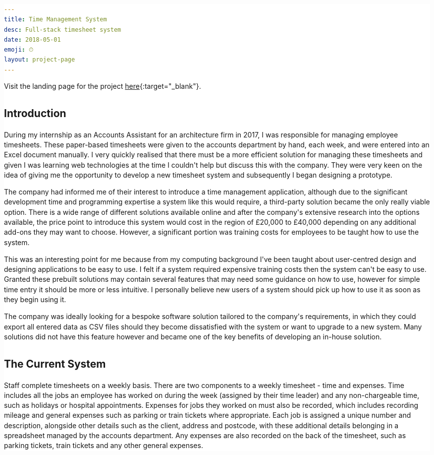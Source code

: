 ```yaml
---
title: Time Management System
desc: Full-stack timesheet system
date: 2018-05-01
emoji: ⏱
layout: project-page
---
```


Visit the landing page for the project [here](https://www.ca-tms.com){:target="_blank"}.

## Introduction

During my internship as an Accounts Assistant for an architecture firm in 2017, I was responsible for managing employee timesheets. These paper-based timesheets were given to the accounts department by hand, each week, and were entered into an Excel document manually. I very quickly realised that there must be a more efficient solution for managing these timesheets and given I was learning web technologies at the time I couldn't help but discuss this with the company. They were very keen on the idea of giving me the opportunity to develop a new timesheet system and subsequently I began designing a prototype.

The company had informed me of their interest to introduce a time management application, although due to the significant development time and programming expertise a system like this would require, a third-party solution became the only really viable option. There is a wide range of different solutions available online and after the company's extensive research into the options available, the price point to introduce this system would cost in the region of £20,000 to £40,000 depending on any additional add-ons they may want to choose. However, a significant portion was training costs for employees to be taught how to use the system.

This was an interesting point for me because from my computing background I've been taught about user-centred design and designing applications to be easy to use. I felt if a system required expensive training costs then the system can't be easy to use. Granted these prebuilt solutions may contain several features that may need some guidance on how to use, however for simple time entry it should be more or less intuitive. I personally believe new users of a system should pick up how to use it as soon as they begin using it.

The company was ideally looking for a bespoke software solution tailored to the company's requirements, in which they could export all entered data as CSV files should they become dissatisfied with the system or want to upgrade to a new system. Many solutions did not have this feature however and became one of the key benefits of developing an in-house solution.

## The Current System

Staff complete timesheets on a weekly basis. There are two components to a weekly timesheet - time and expenses. Time includes all the jobs an employee has worked on during the week (assigned by their time leader) and any non-chargeable time, such as holidays or hospital appointments. Expenses for jobs they worked on must also be recorded, which includes recording mileage and general expenses such as parking or train tickets where appropriate. Each job is assigned a unique number and description, alongside other details such as the client, address and postcode, with these additional details belonging in a spreadsheet managed by the accounts department. Any expenses are also recorded on the back of the timesheet, such as parking tickets, train tickets and any other general expenses.
